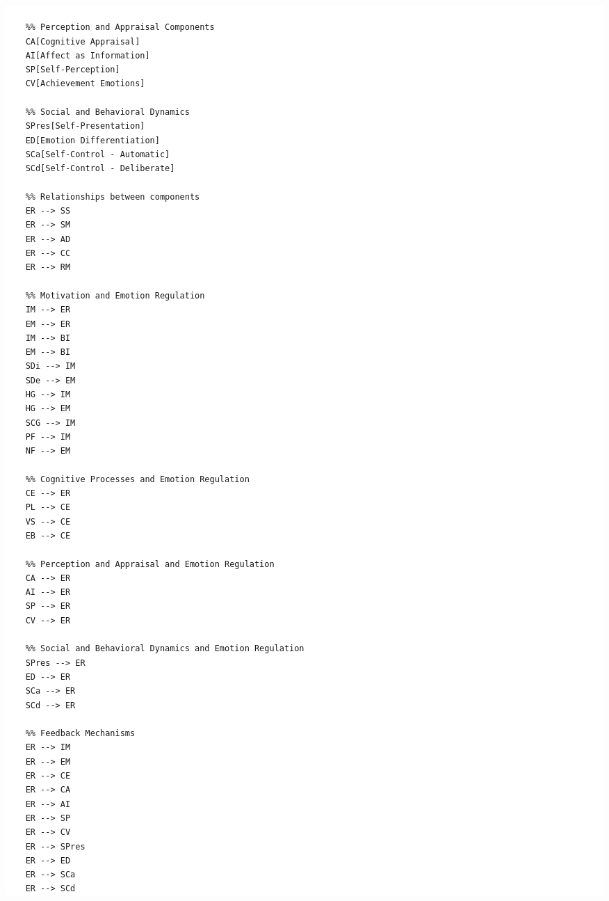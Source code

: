 ```mermaid

    %% Perception and Appraisal Components
    CA[Cognitive Appraisal]
    AI[Affect as Information]
    SP[Self-Perception]
    CV[Achievement Emotions]

    %% Social and Behavioral Dynamics
    SPres[Self-Presentation]
    ED[Emotion Differentiation]
    SCa[Self-Control - Automatic]
    SCd[Self-Control - Deliberate]

    %% Relationships between components
    ER --> SS
    ER --> SM
    ER --> AD
    ER --> CC
    ER --> RM

    %% Motivation and Emotion Regulation
    IM --> ER
    EM --> ER
    IM --> BI
    EM --> BI
    SDi --> IM
    SDe --> EM
    HG --> IM
    HG --> EM
    SCG --> IM
    PF --> IM
    NF --> EM

    %% Cognitive Processes and Emotion Regulation
    CE --> ER
    PL --> CE
    VS --> CE
    EB --> CE

    %% Perception and Appraisal and Emotion Regulation
    CA --> ER
    AI --> ER
    SP --> ER
    CV --> ER

    %% Social and Behavioral Dynamics and Emotion Regulation
    SPres --> ER
    ED --> ER
    SCa --> ER
    SCd --> ER

    %% Feedback Mechanisms
    ER --> IM
    ER --> EM
    ER --> CE
    ER --> CA
    ER --> AI
    ER --> SP
    ER --> CV
    ER --> SPres
    ER --> ED
    ER --> SCa
    ER --> SCd
```